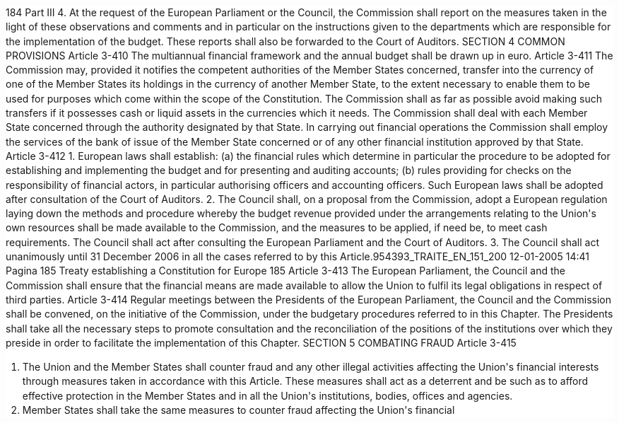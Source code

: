 184
Part III
4. At the request of the European Parliament or the Council, the Commission shall report on the
measures taken in the light of these observations and comments and in particular on the instructions
given to the departments which are responsible for the implementation of the budget. These reports
shall also be forwarded to the Court of Auditors.
SECTION 4
COMMON PROVISIONS
Article 3-410
The multiannual financial framework and the annual budget shall be drawn up in euro.
Article 3-411
The Commission may, provided it notifies the competent authorities of the Member States
concerned, transfer into the currency of one of the Member States its holdings in the currency of
another Member State, to the extent necessary to enable them to be used for purposes which come
within the scope of the Constitution. The Commission shall as far as possible avoid making such
transfers if it possesses cash or liquid assets in the currencies which it needs.
The Commission shall deal with each Member State concerned through the authority designated by
that State. In carrying out financial operations the Commission shall employ the services of the bank
of issue of the Member State concerned or of any other financial institution approved by that State.
Article 3-412
1.
European laws shall establish:
(a) the financial rules which determine in particular the procedure to be adopted for establishing and
implementing the budget and for presenting and auditing accounts;
(b) rules providing for checks on the responsibility of financial actors, in particular authorising
officers and accounting officers.
Such European laws shall be adopted after consultation of the Court of Auditors.
2. The Council shall, on a proposal from the Commission, adopt a European regulation laying
down the methods and procedure whereby the budget revenue provided under the arrangements
relating to the Union's own resources shall be made available to the Commission, and the measures
to be applied, if need be, to meet cash requirements. The Council shall act after consulting the
European Parliament and the Court of Auditors.
3. The Council shall act unanimously until 31 December 2006 in all the cases referred to by this
Article.954393_TRAITE_EN_151_200
12-01-2005
14:41
Pagina 185
Treaty establishing a Constitution for Europe
185
Article 3-413
The European Parliament, the Council and the Commission shall ensure that the financial means are
made available to allow the Union to fulfil its legal obligations in respect of third parties.
Article 3-414
Regular meetings between the Presidents of the European Parliament, the Council and the
Commission shall be convened, on the initiative of the Commission, under the budgetary procedures
referred to in this Chapter. The Presidents shall take all the necessary steps to promote consultation
and the reconciliation of the positions of the institutions over which they preside in order to facilitate
the implementation of this Chapter.
SECTION 5
COMBATING FRAUD
Article 3-415
1. The Union and the Member States shall counter fraud and any other illegal activities affecting the
Union's financial interests through measures taken in accordance with this Article. These measures
shall act as a deterrent and be such as to afford effective protection in the Member States and in all the
Union's institutions, bodies, offices and agencies.
2. Member States shall take the same measures to counter fraud affecting the Union's financial
